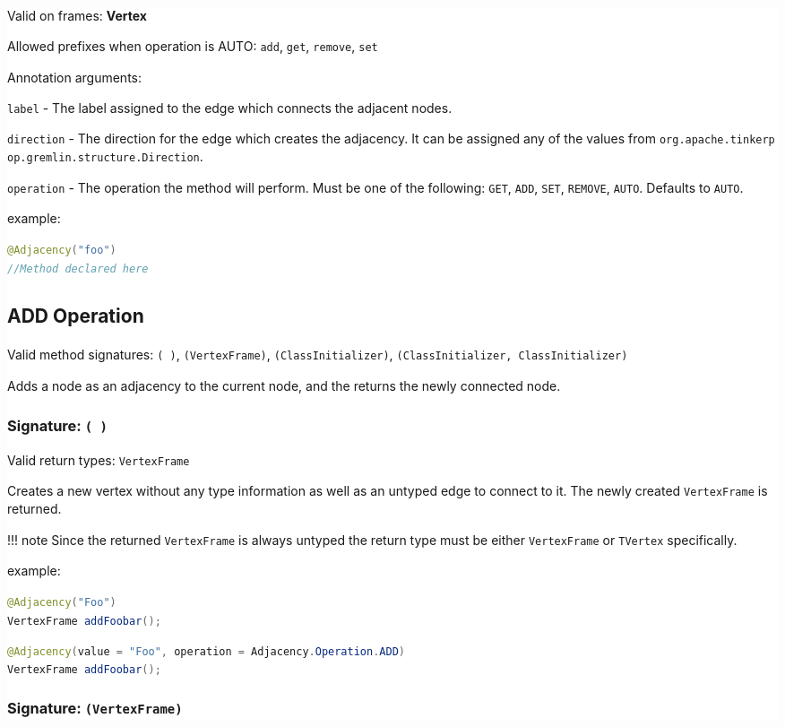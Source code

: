 Valid on frames: **Vertex**

Allowed prefixes when operation is AUTO: `add`, `get`, `remove`, `set`

Annotation arguments:

`label` - The label assigned to the edge which connects the adjacent nodes.

`direction` - The direction for the edge which creates the adjacency. It can be assigned any of the values from
              `org.apache.tinkerpop.gremlin.structure.Direction`.

`operation` - The operation the method will perform. Must be one of the following: `GET`, `ADD`, `SET`, `REMOVE`,
              `AUTO`. Defaults to `AUTO`.

example:

```java
@Adjacency("foo")
//Method declared here
```

## ADD Operation

Valid method signatures: `( )`, `(VertexFrame)`, `(ClassInitializer)`, `(ClassInitializer, ClassInitializer)`

Adds a node as an adjacency to the current node, and the returns the newly connected node.


### Signature: `( )`

Valid return types: `VertexFrame`

Creates a new vertex without any type information as well as an untyped edge to connect to it. The newly created
`VertexFrame` is returned.

!!! note
    Since the returned `VertexFrame` is always untyped the return type must be either `VertexFrame` or `TVertex`
    specifically.

example:

```java
@Adjacency("Foo")
VertexFrame addFoobar();
```

```java
@Adjacency(value = "Foo", operation = Adjacency.Operation.ADD)
VertexFrame addFoobar();
```


### Signature: `(VertexFrame)`
